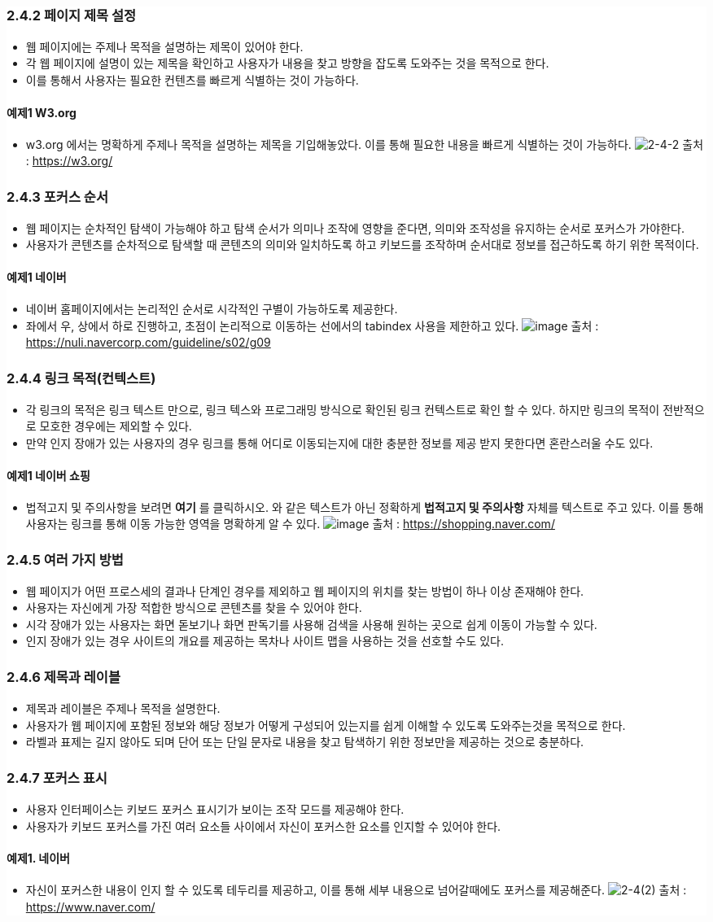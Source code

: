 ### 2.4.2 페이지 제목 설정
* 웹 페이지에는 주제나 목적을 설명하는 제목이 있어야 한다.
* 각 웹 페이지에 설명이 있는 제목을 확인하고 사용자가 내용을 찾고 방향을 잡도록 도와주는 것을 목적으로 한다.
* 이를 통해서 사용자는 필요한 컨텐츠를 빠르게 식별하는 것이 가능하다.

#### 예제1 W3.org
* w3.org 에서는 명확하게 주제나 목적을 설명하는 제목을 기입해놓았다. 이를 통해 필요한 내용을 빠르게 식별하는 것이 가능하다.
![2-4-2](https://user-images.githubusercontent.com/41986911/115980524-5dc27780-a5c8-11eb-8699-d3f0e00c8550.PNG)
출처 : https://w3.org/

### 2.4.3 포커스 순서
* 웹 페이지는 순차적인 탐색이 가능해야 하고 탐색 순서가 의미나 조작에 영향을 준다면, 의미와 조작성을 유지하는 순서로 포커스가 가야한다.
* 사용자가 콘텐츠를 순차적으로 탐색할 때 콘텐츠의 의미와 일치하도록 하고 키보드를 조작하며 순서대로 정보를 접근하도록 하기 위한 목적이다.
#### 예제1 네이버
* 네이버 홈페이지에서는 논리적인 순서로 시각적인 구별이 가능하도록 제공한다.
* 좌에서 우, 상에서 하로 진행하고, 초점이 논리적으로 이동하는 선에서의 tabindex 사용을 제한하고 있다.
![image](https://user-images.githubusercontent.com/41986911/115980370-34edb280-a5c7-11eb-977b-722cfa9722f1.png)
출처 : https://nuli.navercorp.com/guideline/s02/g09


### 2.4.4 링크 목적(컨텍스트)
* 각 링크의 목적은 링크 텍스트 만으로, 링크 텍스와 프로그래밍 방식으로 확인된 링크 컨텍스트로 확인 할 수 있다. 하지만 링크의 목적이 전반적으로 모호한 경우에는 제외할 수 있다.
* 만약 인지 장애가 있는 사용자의 경우 링크를 통해 어디로 이동되는지에 대한 충분한 정보를 제공 받지 못한다면 혼란스러울 수도 있다.
#### 예제1 네이버 쇼핑
* 법적고지 및 주의사항을 보려면 **여기** 를 클릭하시오. 와 같은 텍스트가 아닌 정확하게 **법적고지 및 주의사항** 자체를 텍스트로 주고 있다. 이를 통해 사용자는 링크를 통해 이동 가능한 영역을 명확하게 알 수 있다.
![image](https://user-images.githubusercontent.com/41986911/115980636-328c5800-a5c9-11eb-95a0-ca2ad875eec2.png)
출처 : https://shopping.naver.com/

### 2.4.5 여러 가지 방법
* 웹 페이지가 어떤 프로스세의 결과나 단계인 경우를 제외하고 웹 페이지의 위치를 찾는 방법이 하나 이상 존재해야 한다.
* 사용자는 자신에게 가장 적합한 방식으로 콘텐츠를 찾을 수 있어야 한다.
* 시각 장애가 있는 사용자는 화면 돋보기나 화면 판독기를 사용해 검색을 사용해 원하는 곳으로 쉽게 이동이 가능할 수 있다.
* 인지 장애가 있는 경우 사이트의 개요를 제공하는 목차나 사이트 맵을 사용하는 것을 선호할 수도 있다.

### 2.4.6 제목과 레이블
* 제목과 레이블은 주제나 목적을 설명한다.
* 사용자가 웹 페이지에 포함된 정보와 해당 정보가 어떻게 구성되어 있는지를 쉽게 이해할 수 있도록 도와주는것을 목적으로 한다.
* 라벨과 표제는 길지 않아도 되며 단어 또는 단일 문자로 내용을 찾고 탐색하기 위한 정보만을 제공하는 것으로 충분하다.

### 2.4.7 포커스 표시
* 사용자 인터페이스는 키보드 포커스 표시기가 보이는 조작 모드를 제공해야 한다.
* 사용자가 키보드 포커스를 가진 여러 요소들 사이에서 자신이 포커스한 요소를 인지할 수 있어야 한다.
#### 예제1. 네이버
* 자신이 포커스한 내용이 인지 할 수 있도록 테두리를 제공하고, 이를 통해 세부 내용으로 넘어갈때에도 포커스를 제공해준다.
![2-4(2)](https://user-images.githubusercontent.com/41986911/115980687-9d3d9380-a5c9-11eb-94e0-b63ccc09b4ea.PNG)
출처 : https://www.naver.com/
